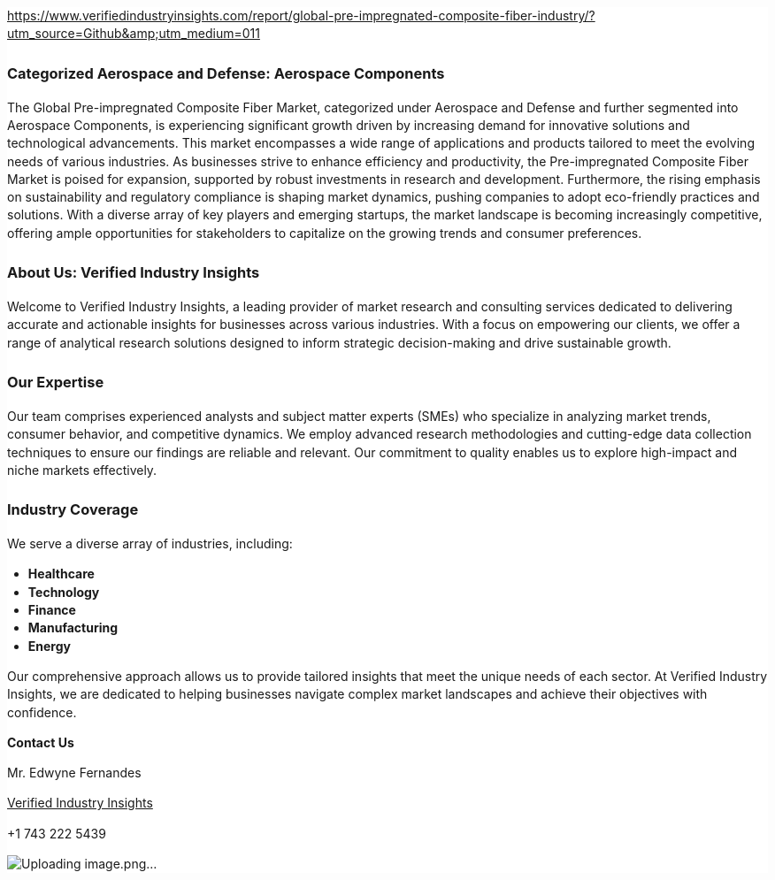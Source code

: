 </strong><a href="https://www.verifiedindustryinsights.com/report/global-pre-impregnated-composite-fiber-industry/?utm_source=Github&amp;utm_medium=011">https://www.verifiedindustryinsights.com/report/global-pre-impregnated-composite-fiber-industry/?utm_source=Github&amp;utm_medium=011</a>&nbsp;</p><h3>Categorized Aerospace and Defense: Aerospace Components </h3><p>The Global Pre-impregnated Composite Fiber Market, categorized under Aerospace and Defense and further segmented into Aerospace Components, is experiencing significant growth driven by increasing demand for innovative solutions and technological advancements. This market encompasses a wide range of applications and products tailored to meet the evolving needs of various industries. As businesses strive to enhance efficiency and productivity, the Pre-impregnated Composite Fiber Market is poised for expansion, supported by robust investments in research and development. Furthermore, the rising emphasis on sustainability and regulatory compliance is shaping market dynamics, pushing companies to adopt eco-friendly practices and solutions. With a diverse array of key players and emerging startups, the market landscape is becoming increasingly competitive, offering ample opportunities for stakeholders to capitalize on the growing trends and consumer preferences.</p><h3>About Us: Verified Industry Insights</h3><p>Welcome to Verified Industry Insights, a leading provider of market research and consulting services dedicated to delivering accurate and actionable insights for businesses across various industries. With a focus on empowering our clients, we offer a range of analytical research solutions designed to inform strategic decision-making and drive sustainable growth.</p><h3>Our Expertise</h3><p>Our team comprises experienced analysts and subject matter experts (SMEs) who specialize in analyzing market trends, consumer behavior, and competitive dynamics. We employ advanced research methodologies and cutting-edge data collection techniques to ensure our findings are reliable and relevant. Our commitment to quality enables us to explore high-impact and niche markets effectively.</p><h3>Industry Coverage</h3><p>We serve a diverse array of industries, including:</p><ul><li><strong>Healthcare</strong></li><li><strong>Technology</strong></li><li><strong>Finance</strong></li><li><strong>Manufacturing</strong></li><li><strong>Energy</strong></li></ul><p>Our comprehensive approach allows us to provide tailored insights that meet the unique needs of each sector. At Verified Industry Insights, we are dedicated to helping businesses navigate complex market landscapes and achieve their objectives with confidence.</p><p><strong>Contact Us</strong></p><p>Mr. Edwyne Fernandes</p><p><a href="https://www.verifiedindustryinsights.com/">Verified Industry Insights</a></p><p>+1 743 222 5439</p>
![Uploading image.png…]()

